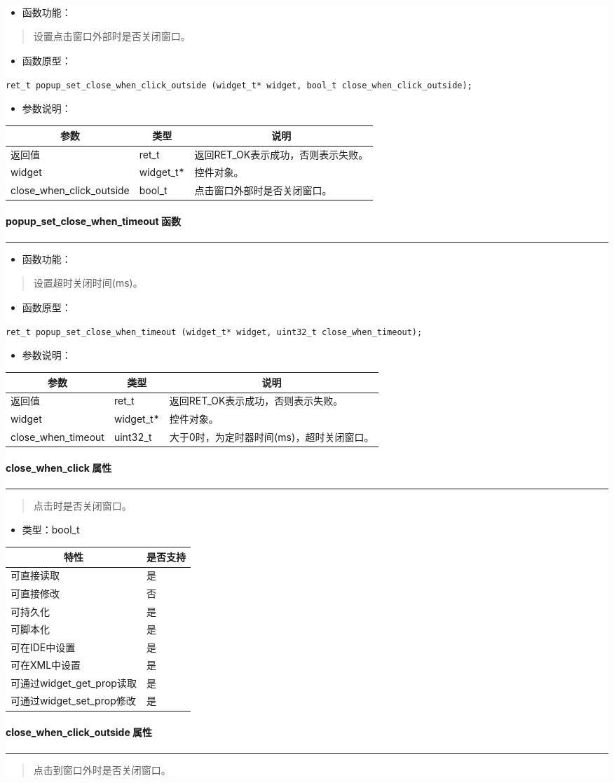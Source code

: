 * 函数功能：

> <p id="popup_t_popup_set_close_when_click_outside">设置点击窗口外部时是否关闭窗口。

* 函数原型：

```
ret_t popup_set_close_when_click_outside (widget_t* widget, bool_t close_when_click_outside);
```

* 参数说明：

| 参数 | 类型 | 说明 |
| -------- | ----- | --------- |
| 返回值 | ret\_t | 返回RET\_OK表示成功，否则表示失败。 |
| widget | widget\_t* | 控件对象。 |
| close\_when\_click\_outside | bool\_t | 点击窗口外部时是否关闭窗口。 |
#### popup\_set\_close\_when\_timeout 函数
-----------------------

* 函数功能：

> <p id="popup_t_popup_set_close_when_timeout">设置超时关闭时间(ms)。

* 函数原型：

```
ret_t popup_set_close_when_timeout (widget_t* widget, uint32_t close_when_timeout);
```

* 参数说明：

| 参数 | 类型 | 说明 |
| -------- | ----- | --------- |
| 返回值 | ret\_t | 返回RET\_OK表示成功，否则表示失败。 |
| widget | widget\_t* | 控件对象。 |
| close\_when\_timeout | uint32\_t | 大于0时，为定时器时间(ms)，超时关闭窗口。 |
#### close\_when\_click 属性
-----------------------
> <p id="popup_t_close_when_click">点击时是否关闭窗口。

* 类型：bool\_t

| 特性 | 是否支持 |
| -------- | ----- |
| 可直接读取 | 是 |
| 可直接修改 | 否 |
| 可持久化   | 是 |
| 可脚本化   | 是 |
| 可在IDE中设置 | 是 |
| 可在XML中设置 | 是 |
| 可通过widget\_get\_prop读取 | 是 |
| 可通过widget\_set\_prop修改 | 是 |
#### close\_when\_click\_outside 属性
-----------------------
> <p id="popup_t_close_when_click_outside">点击到窗口外时是否关闭窗口。

